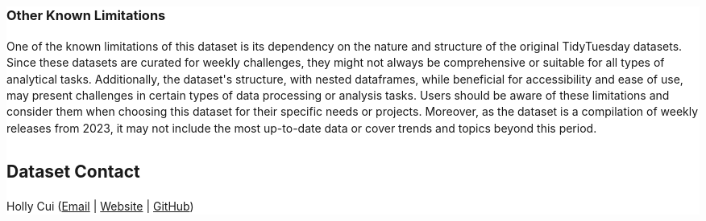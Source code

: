 ### Other Known Limitations

One of the known limitations of this dataset is its dependency on the nature and structure of the original TidyTuesday datasets. Since these datasets are curated for weekly challenges, they might not always be comprehensive or suitable for all types of analytical tasks. Additionally, the dataset's structure, with nested dataframes, while beneficial for accessibility and ease of use, may present challenges in certain types of data processing or analysis tasks. Users should be aware of these limitations and consider them when choosing this dataset for their specific needs or projects. Moreover, as the dataset is a compilation of weekly releases from 2023, it may not include the most up-to-date data or cover trends and topics beyond this period.


## Dataset Contact

Holly Cui ([Email](mailto:yifan.cui@duke.edu) | [Website](https://hollyyfc.github.io/) | [GitHub](https://github.com/hollyyfc))
